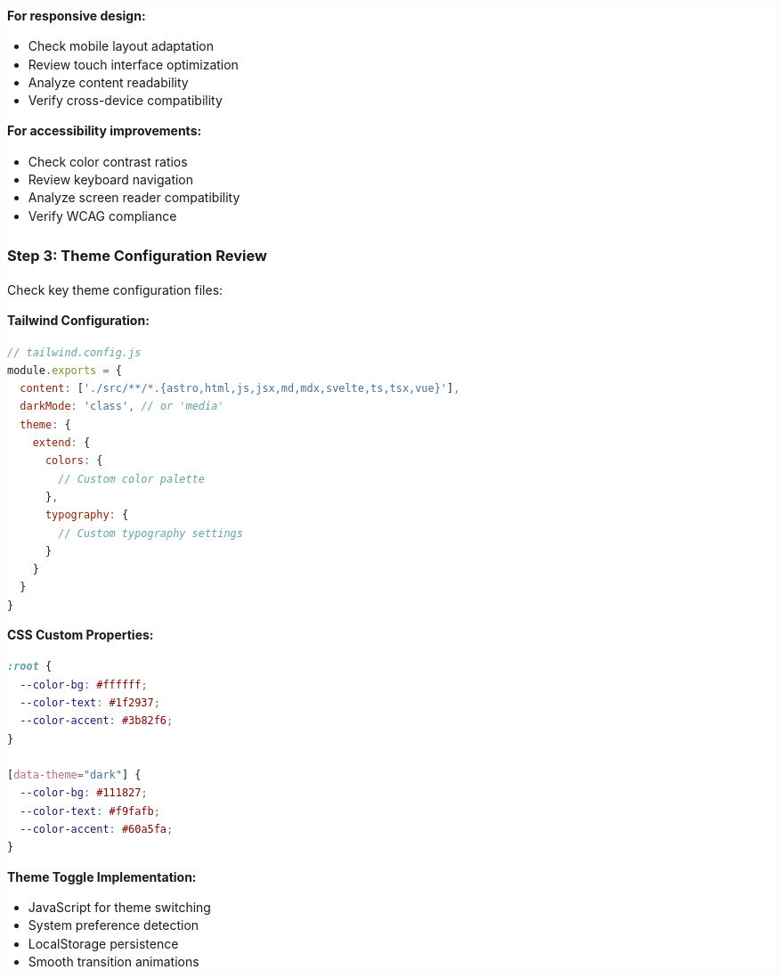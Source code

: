 **For responsive design:**
- Check mobile layout adaptation
- Review touch interface optimization
- Analyze content readability
- Verify cross-device compatibility

**For accessibility improvements:**
- Check color contrast ratios
- Review keyboard navigation
- Analyze screen reader compatibility
- Verify WCAG compliance

### Step 3: Theme Configuration Review
Check key theme configuration files:

**Tailwind Configuration:**
```javascript
// tailwind.config.js
module.exports = {
  content: ['./src/**/*.{astro,html,js,jsx,md,mdx,svelte,ts,tsx,vue}'],
  darkMode: 'class', // or 'media'
  theme: {
    extend: {
      colors: {
        // Custom color palette
      },
      typography: {
        // Custom typography settings
      }
    }
  }
}
```

**CSS Custom Properties:**
```css
:root {
  --color-bg: #ffffff;
  --color-text: #1f2937;
  --color-accent: #3b82f6;
}

[data-theme="dark"] {
  --color-bg: #111827;
  --color-text: #f9fafb;
  --color-accent: #60a5fa;
}
```

**Theme Toggle Implementation:**
- JavaScript for theme switching
- System preference detection
- LocalStorage persistence
- Smooth transition animations
